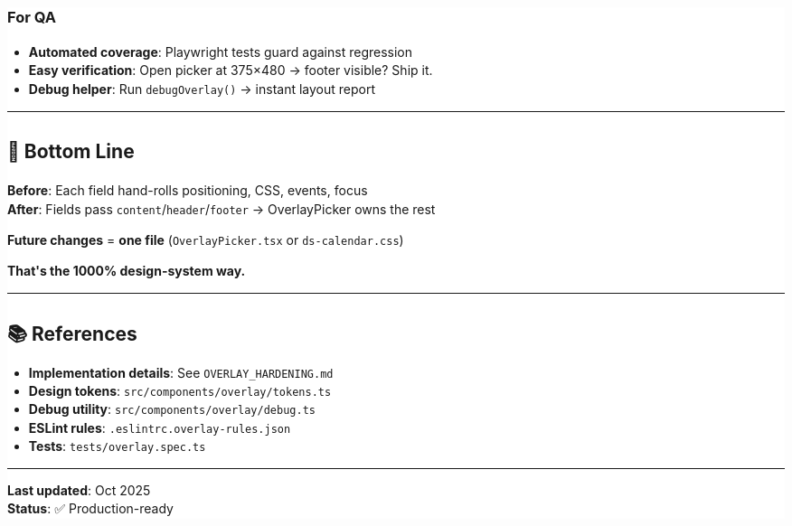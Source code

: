 ### For QA
- **Automated coverage**: Playwright tests guard against regression
- **Easy verification**: Open picker at 375×480 → footer visible? Ship it.
- **Debug helper**: Run `debugOverlay()` → instant layout report

---

## 🎉 Bottom Line

**Before**: Each field hand-rolls positioning, CSS, events, focus  
**After**: Fields pass `content`/`header`/`footer` → OverlayPicker owns the rest

**Future changes** = **one file** (`OverlayPicker.tsx` or `ds-calendar.css`)

**That's the 1000% design-system way.**

---

## 📚 References

- **Implementation details**: See `OVERLAY_HARDENING.md`
- **Design tokens**: `src/components/overlay/tokens.ts`
- **Debug utility**: `src/components/overlay/debug.ts`
- **ESLint rules**: `.eslintrc.overlay-rules.json`
- **Tests**: `tests/overlay.spec.ts`

---

**Last updated**: Oct 2025  
**Status**: ✅ Production-ready
